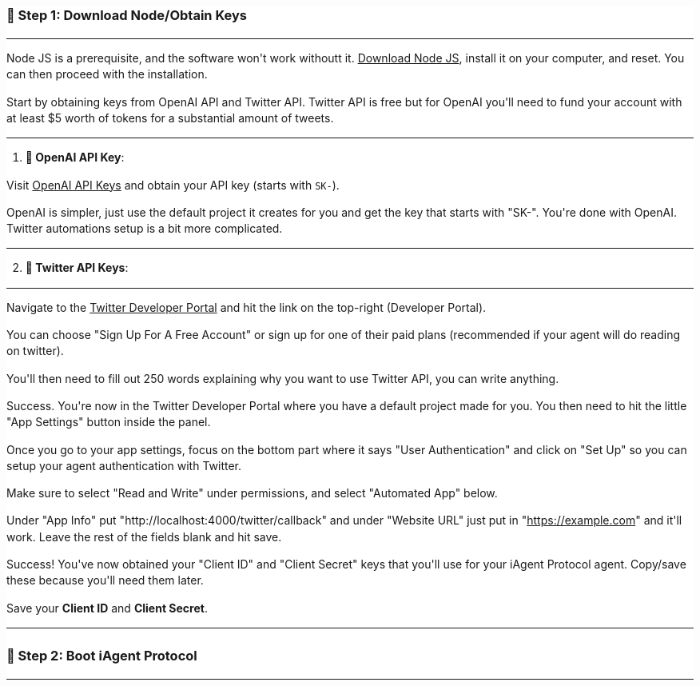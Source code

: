 
### **📌 Step 1: Download Node/Obtain Keys**

---

Node JS is a prerequisite, and the software won't work withoutt it. [Download Node JS](https://nodejs.org/en/download), install it on your computer, and reset. You can then proceed with the installation.

Start by obtaining keys from OpenAI API and Twitter API. Twitter API is free but for OpenAI you'll need to fund your account with at least $5 worth of tokens for a substantial amount of tweets.

---

1. **🔑 OpenAI API Key**:

Visit [OpenAI API Keys](https://platform.openai.com/account/api-keys) and obtain your API key (starts with `SK-`).
   
OpenAI is simpler, just use the default project it creates for you and get the key that starts with "SK-". You're done with OpenAI. Twitter automations setup is a bit more complicated.

---

2. **🔑 Twitter API Keys**:

---

Navigate to the [Twitter Developer Portal](https://developer.twitter.com/) and hit the link on the top-right (Developer Portal).

You can choose "Sign Up For A Free Account" or sign up for one of their paid plans (recommended if your agent will do reading on twitter).

You'll then need to fill out 250 words explaining why you want to use Twitter API, you can write anything.

Success. You're now in the Twitter Developer Portal where you have a default project made for you. You then need to hit the little "App Settings" button inside the panel.

Once you go to your app settings, focus on the bottom part where it says "User Authentication" and click on "Set Up" so you can setup your agent authentication with Twitter.

Make sure to select "Read and Write" under permissions, and select "Automated App" below.

Under "App Info" put "http://localhost:4000/twitter/callback" and under "Website URL" just put in "https://example.com" and it'll work. Leave the rest of the fields blank and hit save.

Success! You've now obtained your "Client ID" and "Client Secret" keys that you'll use for your iAgent Protocol agent. Copy/save these because you'll need them later.

Save your **Client ID** and **Client Secret**.

---

### **📌 Step 2: Boot iAgent Protocol**

---
